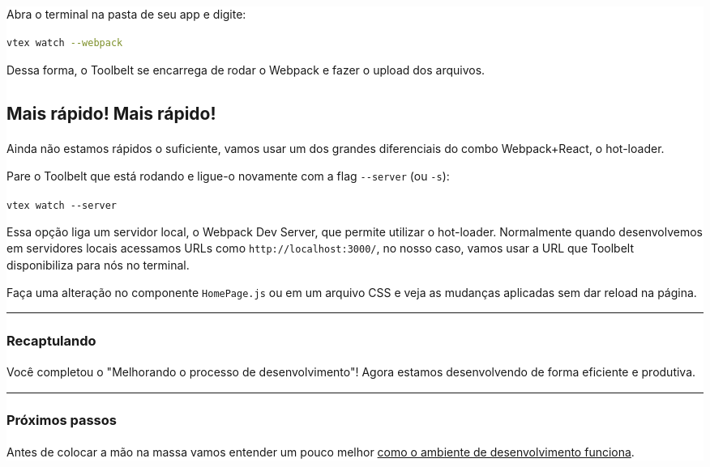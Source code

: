 Abra o terminal na pasta de seu app e digite:
```sh
vtex watch --webpack
```

Dessa forma, o Toolbelt se encarrega de rodar o Webpack e fazer o upload dos arquivos.

## Mais rápido! Mais rápido!

Ainda não estamos rápidos o suficiente, vamos usar um dos grandes diferenciais do combo Webpack+React, o hot-loader.

Pare o Toolbelt que está rodando e ligue-o novamente com a flag `--server` (ou `-s`):
```
vtex watch --server
```

Essa opção liga um servidor local, o Webpack Dev Server, que permite utilizar o hot-loader. Normalmente quando desenvolvemos em servidores locais acessamos URLs como `http://localhost:3000/`, no nosso caso, vamos usar a URL que Toolbelt disponibiliza para nós no terminal.

Faça uma alteração no componente `HomePage.js` ou em um arquivo CSS e veja as mudanças aplicadas sem dar reload na página.

---

### Recaptulando

Você completou o "Melhorando o processo de desenvolvimento"! Agora estamos desenvolvendo de forma eficiente e produtiva.

---
### Próximos passos

Antes de colocar a mão na massa vamos entender um pouco melhor [como o ambiente de desenvolvimento funciona](/como-funciona-o-ambiente-de-desenvolvimento.md).
